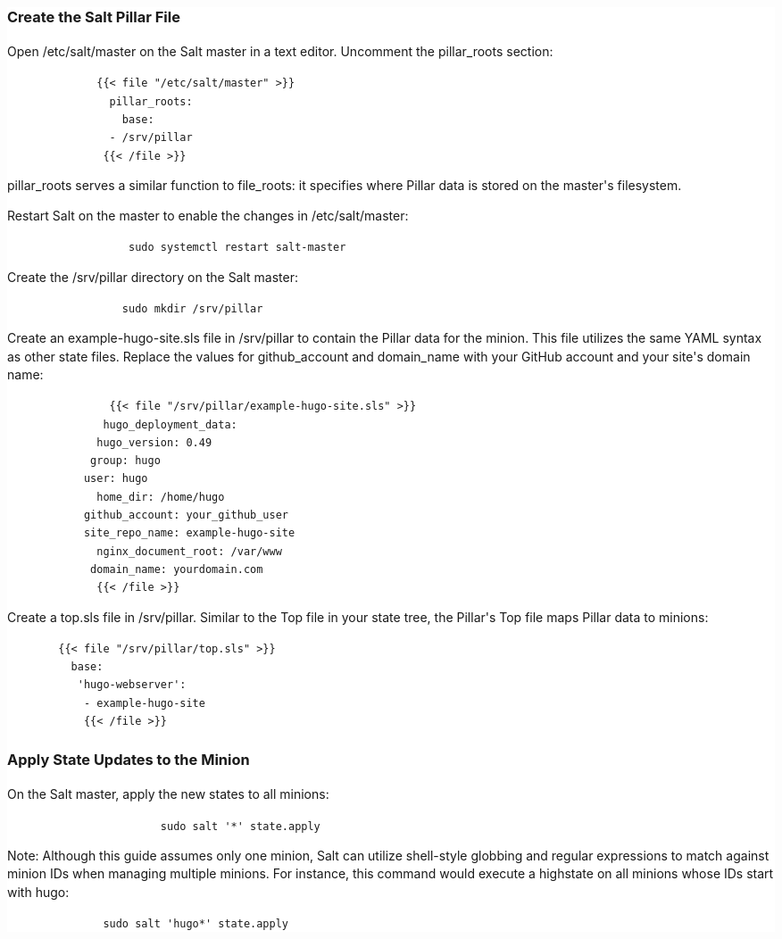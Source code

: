 ### Create the Salt Pillar File

Open /etc/salt/master on the Salt master in a text editor. Uncomment the pillar_roots section:

                  {{< file "/etc/salt/master" >}}
                    pillar_roots:
                      base:
                    - /srv/pillar
                   {{< /file >}}

pillar_roots serves a similar function to file_roots: it specifies where Pillar data is stored on the master's filesystem.

Restart Salt on the master to enable the changes in /etc/salt/master:

                       sudo systemctl restart salt-master

Create the /srv/pillar directory on the Salt master:

                      sudo mkdir /srv/pillar

Create an example-hugo-site.sls file in /srv/pillar to contain the Pillar data for the minion. This file utilizes the same YAML syntax as other state files. Replace the values for github_account and domain_name with your GitHub account and your site's domain name:

                    {{< file "/srv/pillar/example-hugo-site.sls" >}}
                   hugo_deployment_data:
                  hugo_version: 0.49
                 group: hugo
                user: hugo
                  home_dir: /home/hugo
                github_account: your_github_user
                site_repo_name: example-hugo-site
                  nginx_document_root: /var/www
                 domain_name: yourdomain.com
                  {{< /file >}}

Create a top.sls file in /srv/pillar. Similar to the Top file in your state tree, the Pillar's Top file maps Pillar data to minions:

            {{< file "/srv/pillar/top.sls" >}}
              base:
               'hugo-webserver':
                - example-hugo-site
                {{< /file >}}

### Apply State Updates to the Minion

On the Salt master, apply the new states to all minions:

                            sudo salt '*' state.apply

Note: Although this guide assumes only one minion, Salt can utilize shell-style globbing and regular expressions to match against minion IDs when managing multiple minions. For instance, this command would execute a highstate on all minions whose IDs start with hugo:

                   sudo salt 'hugo*' state.apply
